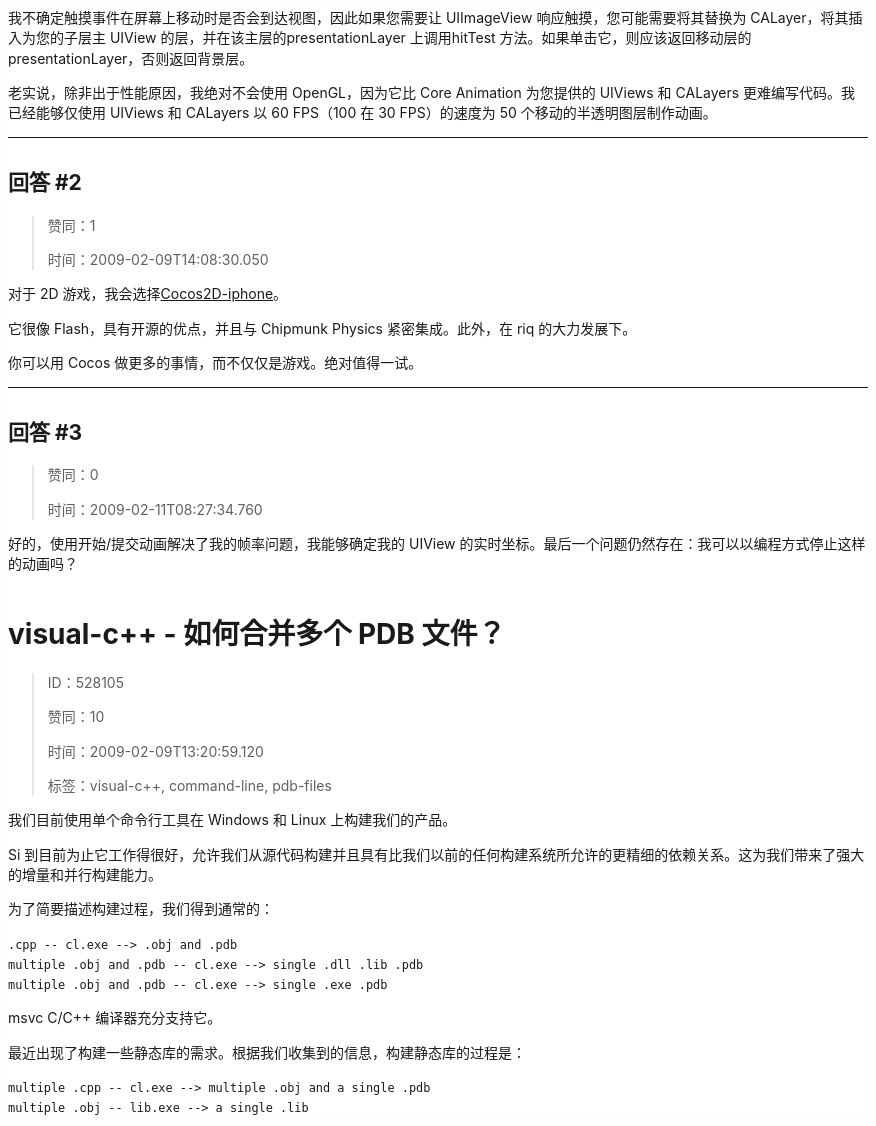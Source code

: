 我不确定触摸事件在屏幕上移动时是否会到达视图，因此如果您需要让 UIImageView 响应触摸，您可能需要将其替换为 CALayer，将其插入为您的子层主 UIView 的层，并在该主层的presentationLayer 上调用hitTest 方法。如果单击它，则应该返回移动层的presentationLayer，否则返回背景层。

老实说，除非出于性能原因，我绝对不会使用 OpenGL，因为它比 Core Animation 为您提供的 UIViews 和 CALayers 更难编写代码。我已经能够仅使用 UIViews 和 CALayers 以 60 FPS（100 在 30 FPS）的速度为 50 个移动的半透明图层制作动画。

* * *

## 回答 #2

> 赞同：1
> 
> 时间：2009-02-09T14:08:30.050

对于 2D 游戏，我会选择[Cocos2D-iphone](http://code.google.com/p/cocos2d-iphone/)。

它很像 Flash，具有开源的优点，并且与 Chipmunk Physics 紧密集成。此外，在 riq 的大力发展下。

你可以用 Cocos 做更多的事情，而不仅仅是游戏。绝对值得一试。

* * *

## 回答 #3

> 赞同：0
> 
> 时间：2009-02-11T08:27:34.760

好的，使用开始/提交动画解决了我的帧率问题，我能够确定我的 UIView 的实时坐标。最后一个问题仍然存在：我可以以编程方式停止这样的动画吗？

# visual-c++ - 如何合并多个 PDB 文件？

> ID：528105
> 
> 赞同：10
> 
> 时间：2009-02-09T13:20:59.120
> 
> 标签：visual-c++, command-line, pdb-files

我们目前使用单个命令行工具在 Windows 和 Linux 上构建我们的产品。

Si 到目前为止它工作得很好，允许我们从源代码构建并且具有比我们以前的任何构建系统所允许的更精细的依赖关系。这为我们带来了强大的增量和并行构建能力。

为了简要描述构建过程，我们得到通常的：

```
.cpp -- cl.exe --> .obj and .pdb
multiple .obj and .pdb -- cl.exe --> single .dll .lib .pdb
multiple .obj and .pdb -- cl.exe --> single .exe .pdb 
```

msvc C/C++ 编译器充分支持它。

最近出现了构建一些静态库的需求。根据我们收集到的信息，构建静态库的过程是：

```
multiple .cpp -- cl.exe --> multiple .obj and a single .pdb
multiple .obj -- lib.exe --> a single .lib 
```
